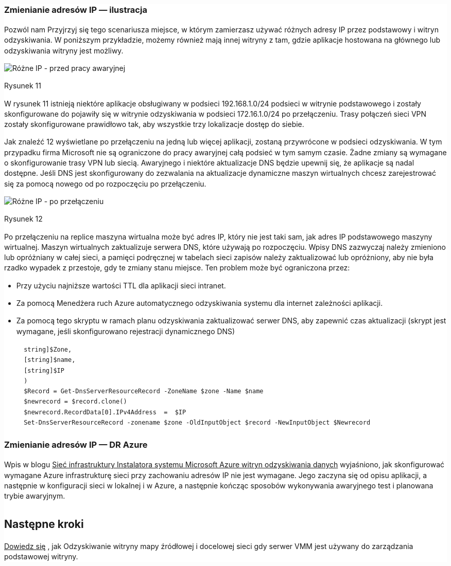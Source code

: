 ### <a name="changing-the-ip-addresses---illustration"></a>Zmienianie adresów IP — ilustracja

Pozwól nam Przyjrzyj się tego scenariusza miejsce, w którym zamierzasz używać różnych adresy IP przez podstawowy i witryn odzyskiwania. W poniższym przykładzie, możemy również mają innej witryny z tam, gdzie aplikacje hostowana na głównego lub odzyskiwania witryny jest możliwy.

![Różne IP - przed pracy awaryjnej](./media/site-recovery-network-design/network-design10.png)

Rysunek 11

W rysunek 11 istnieją niektóre aplikacje obsługiwany w podsieci 192.168.1.0/24 podsieci w witrynie podstawowego i zostały skonfigurowane do pojawiły się w witrynie odzyskiwania w podsieci 172.16.1.0/24 po przełączeniu. Trasy połączeń sieci VPN zostały skonfigurowane prawidłowo tak, aby wszystkie trzy lokalizacje dostęp do siebie.
 
Jak znaleźć 12 wyświetlane po przełączeniu na jedną lub więcej aplikacji, zostaną przywrócone w podsieci odzyskiwania. W tym przypadku firma Microsoft nie są ograniczone do pracy awaryjnej całą podsieć w tym samym czasie. Żadne zmiany są wymagane o skonfigurowanie trasy VPN lub siecią. Awaryjnego i niektóre aktualizacje DNS będzie upewnij się, że aplikacje są nadal dostępne. Jeśli DNS jest skonfigurowany do zezwalania na aktualizacje dynamiczne maszyn wirtualnych chcesz zarejestrować się za pomocą nowego od po rozpoczęciu po przełączeniu. 

![Różne IP - po przełączeniu](./media/site-recovery-network-design/network-design11.png)

Rysunek 12

Po przełączeniu na replice maszyna wirtualna może być adres IP, który nie jest taki sam, jak adres IP podstawowego maszyny wirtualnej. Maszyn wirtualnych zaktualizuje serwera DNS, które używają po rozpoczęciu. Wpisy DNS zazwyczaj należy zmieniono lub opróżniany w całej sieci, a pamięci podręcznej w tabelach sieci zapisów należy zaktualizować lub opróżniony, aby nie była rzadko wypadek z przestoje, gdy te zmiany stanu miejsce. Ten problem może być ograniczona przez:

- Przy użyciu najniższe wartości TTL dla aplikacji sieci intranet.
- Za pomocą Menedżera ruch Azure automatycznego odzyskiwania systemu dla internet zależności aplikacji.
- Za pomocą tego skryptu w ramach planu odzyskiwania zaktualizować serwer DNS, aby zapewnić czas aktualizacji (skrypt jest wymagane, jeśli skonfigurowano rejestracji dynamicznego DNS)

        string]$Zone,
        [string]$name,
        [string]$IP
        )
        $Record = Get-DnsServerResourceRecord -ZoneName $zone -Name $name
        $newrecord = $record.clone()
        $newrecord.RecordData[0].IPv4Address  =  $IP
        Set-DnsServerResourceRecord -zonename $zone -OldInputObject $record -NewInputObject $Newrecord


### <a name="changing-the-ip-addresses--dr-to-azure"></a>Zmienianie adresów IP — DR Azure

Wpis w blogu [Sieć infrastruktury Instalatora systemu Microsoft Azure witryn odzyskiwania danych](http://azure.microsoft.com/blog/2014/09/04/networking-infrastructure-setup-for-microsoft-azure-as-a-disaster-recovery-site/) wyjaśniono, jak skonfigurować wymagane Azure infrastrukturę sieci przy zachowaniu adresów IP nie jest wymagane. Jego zaczyna się od opisu aplikacji, a następnie w konfiguracji sieci w lokalnej i w Azure, a następnie kończąc sposobów wykonywania awaryjnego test i planowana trybie awaryjnym.



## <a name="next-steps"></a>Następne kroki

[Dowiedz się](site-recovery-network-mapping.md) , jak Odzyskiwanie witryny mapy źródłowej i docelowej sieci gdy serwer VMM jest używany do zarządzania podstawowej witryny. 
